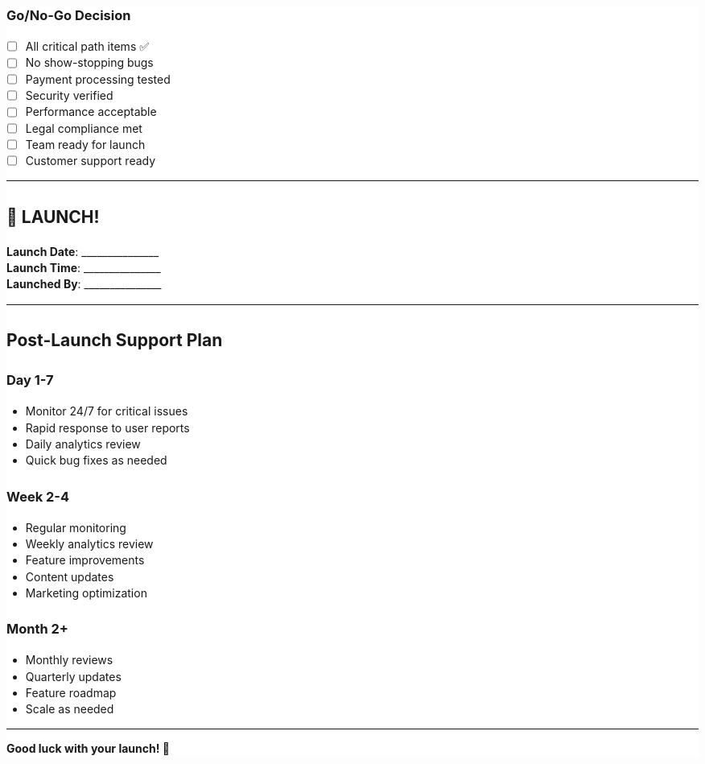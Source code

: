 ### Go/No-Go Decision
- [ ] All critical path items ✅
- [ ] No show-stopping bugs
- [ ] Payment processing tested
- [ ] Security verified
- [ ] Performance acceptable
- [ ] Legal compliance met
- [ ] Team ready for launch
- [ ] Customer support ready

---

## 🎉 LAUNCH!

**Launch Date**: _______________  
**Launch Time**: _______________  
**Launched By**: _______________

---

## Post-Launch Support Plan

### Day 1-7
- Monitor 24/7 for critical issues
- Rapid response to user reports
- Daily analytics review
- Quick bug fixes as needed

### Week 2-4
- Regular monitoring
- Weekly analytics review
- Feature improvements
- Content updates
- Marketing optimization

### Month 2+
- Monthly reviews
- Quarterly updates
- Feature roadmap
- Scale as needed

---

**Good luck with your launch! 🚀**
